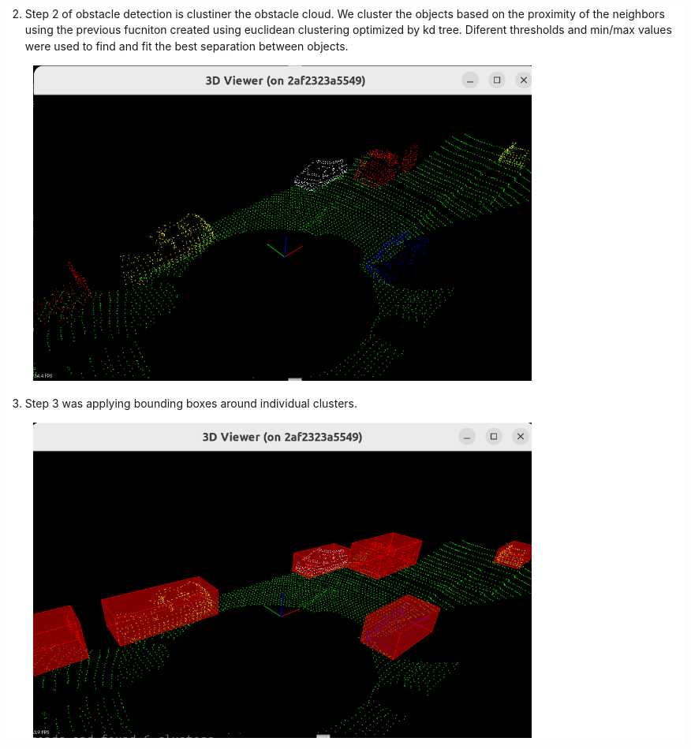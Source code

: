 2. Step 2 of obstacle detection is clustiner the obstacle cloud. We cluster the objects based on the proximity of the neighbors using the previous fucniton created using euclidean clustering optimized by kd tree. Diferent thresholds and min/max values were used to find and fit the best separation between objects. 

<img src="./README_FILES/step2.png" width="700" height="400"/>

3. Step 3 was applying bounding boxes around individual clusters. 

<img src="./README_FILES/step3.png" width="700" height="400"/>
